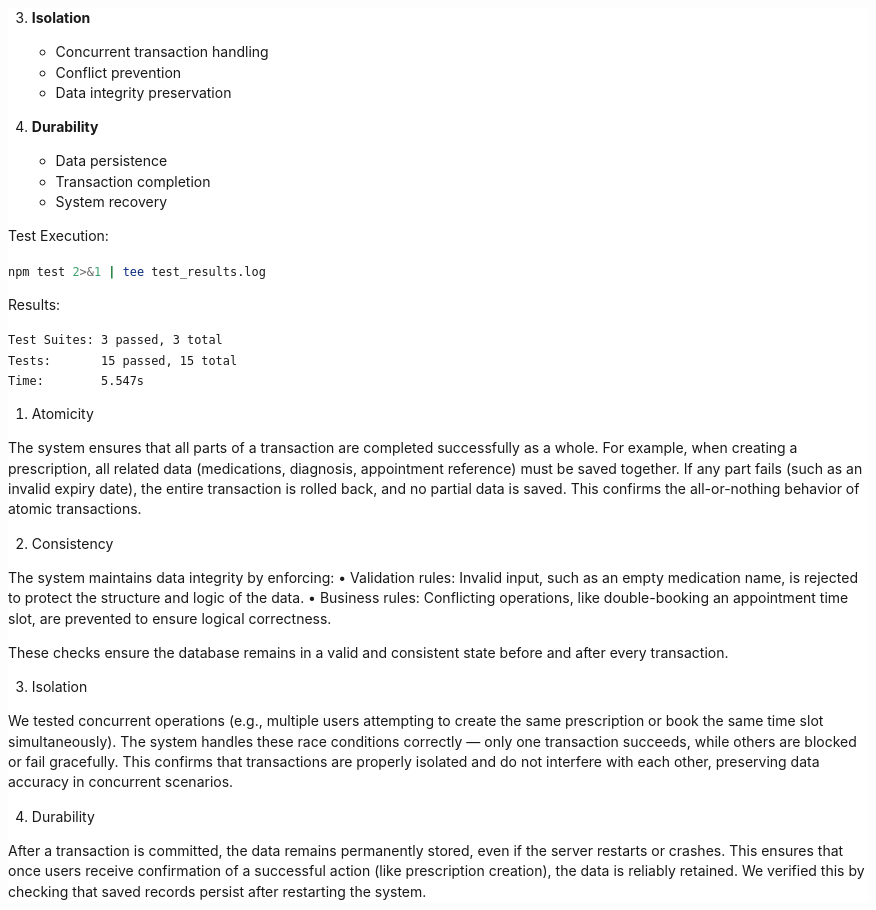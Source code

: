 3. **Isolation**
   - Concurrent transaction handling
   - Conflict prevention
   - Data integrity preservation

4. **Durability**
   - Data persistence
   - Transaction completion
   - System recovery

Test Execution:
```bash
npm test 2>&1 | tee test_results.log
```

Results:
```
Test Suites: 3 passed, 3 total
Tests:       15 passed, 15 total
Time:        5.547s
```

1. Atomicity

The system ensures that all parts of a transaction are completed successfully as a whole.
For example, when creating a prescription, all related data (medications, diagnosis, appointment reference) must be saved together.
If any part fails (such as an invalid expiry date), the entire transaction is rolled back, and no partial data is saved. This confirms the all-or-nothing behavior of atomic transactions.

2. Consistency

The system maintains data integrity by enforcing:
	•	Validation rules: Invalid input, such as an empty medication name, is rejected to protect the structure and logic of the data.
	•	Business rules: Conflicting operations, like double-booking an appointment time slot, are prevented to ensure logical correctness.

These checks ensure the database remains in a valid and consistent state before and after every transaction.

3. Isolation

We tested concurrent operations (e.g., multiple users attempting to create the same prescription or book the same time slot simultaneously).
The system handles these race conditions correctly — only one transaction succeeds, while others are blocked or fail gracefully.
This confirms that transactions are properly isolated and do not interfere with each other, preserving data accuracy in concurrent scenarios.

4. Durability

After a transaction is committed, the data remains permanently stored, even if the server restarts or crashes.
This ensures that once users receive confirmation of a successful action (like prescription creation), the data is reliably retained.
We verified this by checking that saved records persist after restarting the system.
